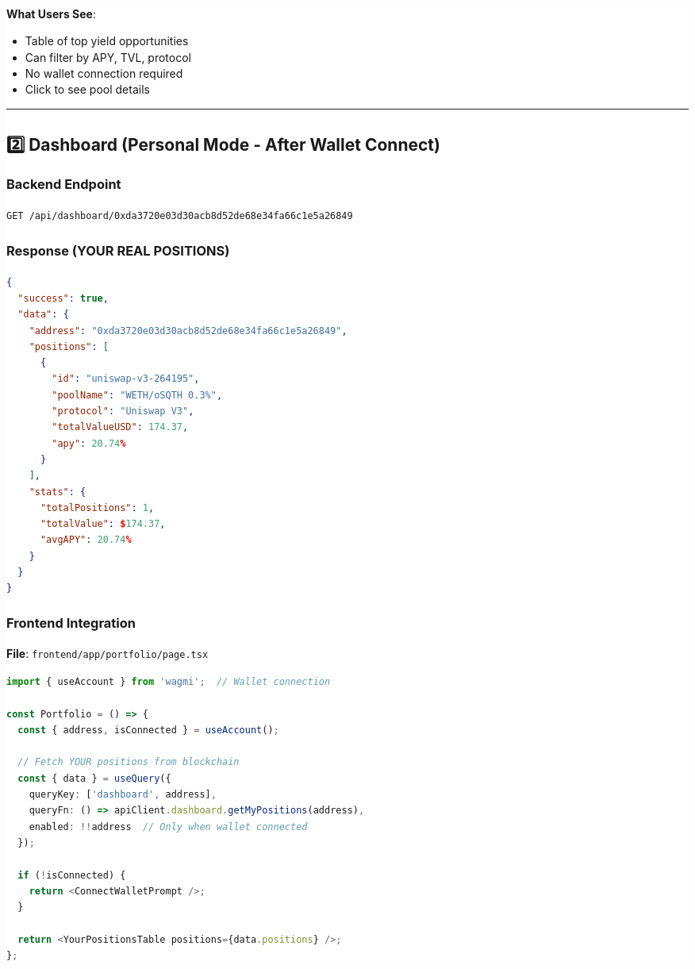 **What Users See**:
- Table of top yield opportunities
- Can filter by APY, TVL, protocol
- No wallet connection required
- Click to see pool details

---

## 2️⃣ **Dashboard** (Personal Mode - After Wallet Connect)

### Backend Endpoint
```
GET /api/dashboard/0xda3720e03d30acb8d52de68e34fa66c1e5a26849
```

### Response (YOUR REAL POSITIONS)
```json
{
  "success": true,
  "data": {
    "address": "0xda3720e03d30acb8d52de68e34fa66c1e5a26849",
    "positions": [
      {
        "id": "uniswap-v3-264195",
        "poolName": "WETH/oSQTH 0.3%",
        "protocol": "Uniswap V3",
        "totalValueUSD": 174.37,
        "apy": 20.74%
      }
    ],
    "stats": {
      "totalPositions": 1,
      "totalValue": $174.37,
      "avgAPY": 20.74%
    }
  }
}
```

### Frontend Integration
**File**: `frontend/app/portfolio/page.tsx`

```typescript
import { useAccount } from 'wagmi';  // Wallet connection

const Portfolio = () => {
  const { address, isConnected } = useAccount();
  
  // Fetch YOUR positions from blockchain
  const { data } = useQuery({
    queryKey: ['dashboard', address],
    queryFn: () => apiClient.dashboard.getMyPositions(address),
    enabled: !!address  // Only when wallet connected
  });
  
  if (!isConnected) {
    return <ConnectWalletPrompt />;
  }
  
  return <YourPositionsTable positions={data.positions} />;
};
```
